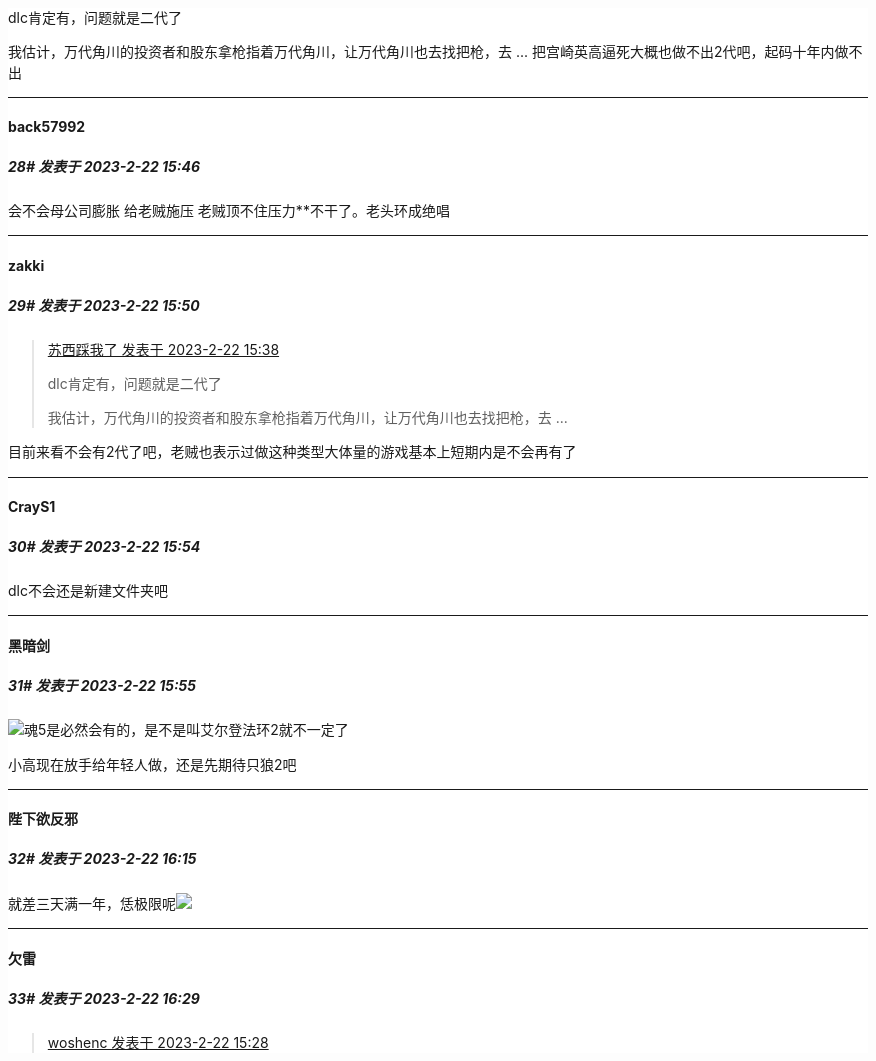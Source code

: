 dlc肯定有，问题就是二代了

我估计，万代角川的投资者和股东拿枪指着万代角川，让万代角川也去找把枪，去 ...</blockquote>
把宫崎英高逼死大概也做不出2代吧，起码十年内做不出

*****

####  back57992  
##### 28#       发表于 2023-2-22 15:46

会不会母公司膨胀 给老贼施压 老贼顶不住压力**不干了。老头环成绝唱

*****

####  zakki  
##### 29#       发表于 2023-2-22 15:50

<blockquote><a href="httphttps://bbs.saraba1st.com/2b/forum.php?mod=redirect&amp;goto=findpost&amp;pid=59846465&amp;ptid=2120867" target="_blank">苏西踩我了 发表于 2023-2-22 15:38</a>

dlc肯定有，问题就是二代了

我估计，万代角川的投资者和股东拿枪指着万代角川，让万代角川也去找把枪，去 ...</blockquote>
目前来看不会有2代了吧，老贼也表示过做这种类型大体量的游戏基本上短期内是不会再有了

*****

####  CrayS1  
##### 30#       发表于 2023-2-22 15:54

dlc不会还是新建文件夹吧


*****

####  黑暗剑  
##### 31#       发表于 2023-2-22 15:55

<img src="https://static.saraba1st.com/image/smiley/face2017/037.png" referrerpolicy="no-referrer">魂5是必然会有的，是不是叫艾尔登法环2就不一定了

小高现在放手给年轻人做，还是先期待只狼2吧

*****

####  陛下欲反邪  
##### 32#       发表于 2023-2-22 16:15

就差三天满一年，恁极限呢<img src="https://static.saraba1st.com/image/smiley/face2017/067.png" referrerpolicy="no-referrer">

*****

####  欠雷  
##### 33#       发表于 2023-2-22 16:29

<blockquote><a href="httphttps://bbs.saraba1st.com/2b/forum.php?mod=redirect&amp;goto=findpost&amp;pid=59846368&amp;ptid=2120867" target="_blank">woshenc 发表于 2023-2-22 15:28</a>
